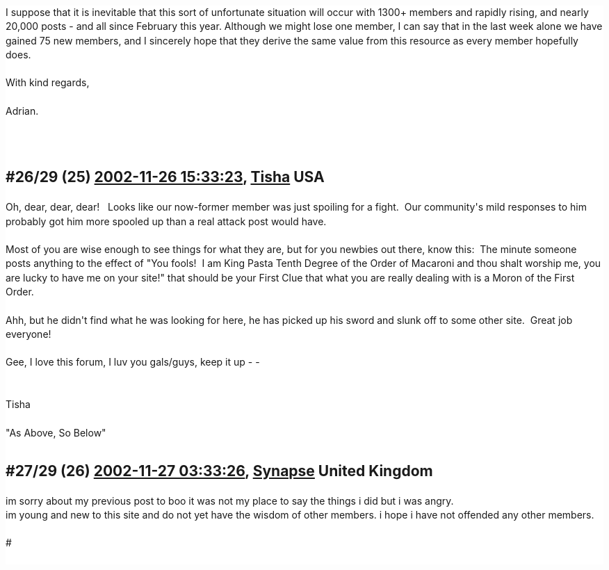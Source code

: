 I suppose that it is inevitable that this sort of unfortunate situation will occur with 1300+ members and rapidly rising, and nearly 20,000 posts - and all since February this year. Although we might lose one member, I can say that in the last week alone we have gained 75 new members, and I sincerely hope that they derive the same value from this resource as every member hopefully does.
<br>
<br>
With kind regards,
<br>
<br>
Adrian.
<br>
<br>
<br>
</section>

## \#26/29 (25) [2002-11-26 15:33:23](https://www.astralpulse.com/forums/index.php?msg=17638), [Tisha](https://www.astralpulse.com/forums/profile/?u=594) USA ##
<section>
Oh, dear, dear, dear!   Looks like our now-former member was just spoiling for a fight.  Our community's mild responses to him probably got him more spooled up than a real attack post would have.
<br>
<br>
Most of you are wise enough to see things for what they are, but for you newbies out there, know this:  The minute someone posts anything to the effect of "You fools!  I am King Pasta Tenth Degree of the Order of Macaroni and thou shalt worship me, you are lucky to have me on your site!" that should be your First Clue that what you are really dealing with is a Moron of the First Order.
<br>
<br>
Ahh, but he didn't find what he was looking for here, he has picked up his sword and slunk off to some other site.  Great job everyone!
<br>
<br>
Gee, I love this forum, I luv you gals/guys, keep it up - -
<br>
<br>
<br>
Tisha
<br>
<br>
"As Above, So Below"
</section>

## \#27/29 (26) [2002-11-27 03:33:26](https://www.astralpulse.com/forums/index.php?msg=17675), [Synapse](https://www.astralpulse.com/forums/profile/?u=1448) United Kingdom ##
<section>
im sorry about my previous post to boo it was not my place to say the things i did but i was angry.
<br>
im young and new to this site and do not yet have the wisdom of other members. i hope i have not offended any other members.
<br>
<br>
#
<br>
<br>
</section>
